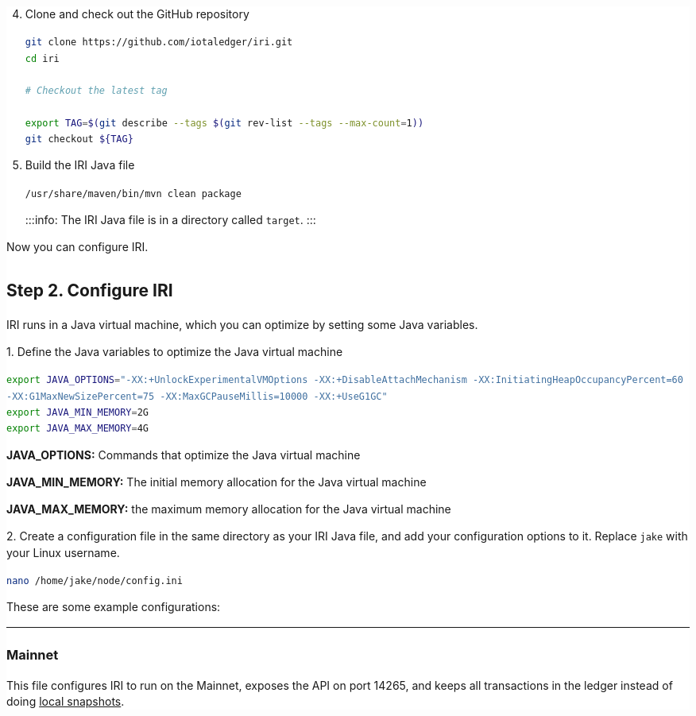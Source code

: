 4. Clone and check out the GitHub repository

    ```bash
    git clone https://github.com/iotaledger/iri.git
    cd iri

    # Checkout the latest tag

    export TAG=$(git describe --tags $(git rev-list --tags --max-count=1))
    git checkout ${TAG}
    ```

5. Build the IRI Java file

    ```bash
    /usr/share/maven/bin/mvn clean package
    ```
    :::info:
    The IRI Java file is in a directory called `target`.
    :::

Now you can configure IRI. 

## Step 2. Configure IRI

IRI runs in a Java virtual machine, which you can optimize by setting some Java variables.

1\. Define the Java variables to optimize the Java virtual machine

```bash
export JAVA_OPTIONS="-XX:+UnlockExperimentalVMOptions -XX:+DisableAttachMechanism -XX:InitiatingHeapOccupancyPercent=60 -XX:G1MaxNewSizePercent=75 -XX:MaxGCPauseMillis=10000 -XX:+UseG1GC"
export JAVA_MIN_MEMORY=2G
export JAVA_MAX_MEMORY=4G
```

**JAVA_OPTIONS:** Commands that optimize the Java virtual machine

**JAVA_MIN_MEMORY:** The initial memory allocation for the Java virtual machine

**JAVA_MAX_MEMORY:** the maximum memory allocation for the Java virtual machine

2\. Create a configuration file in the same directory as your IRI Java file, and add your configuration options to it. Replace `jake` with your Linux username.

```bash
nano /home/jake/node/config.ini
```

These are some example configurations:

--------------------
### Mainnet

This file configures IRI to run on the Mainnet, exposes the API on port 14265, and keeps all transactions in the ledger instead of doing [local snapshots](root://getting-started/0.1/network/nodes.md#local-snapshots).
